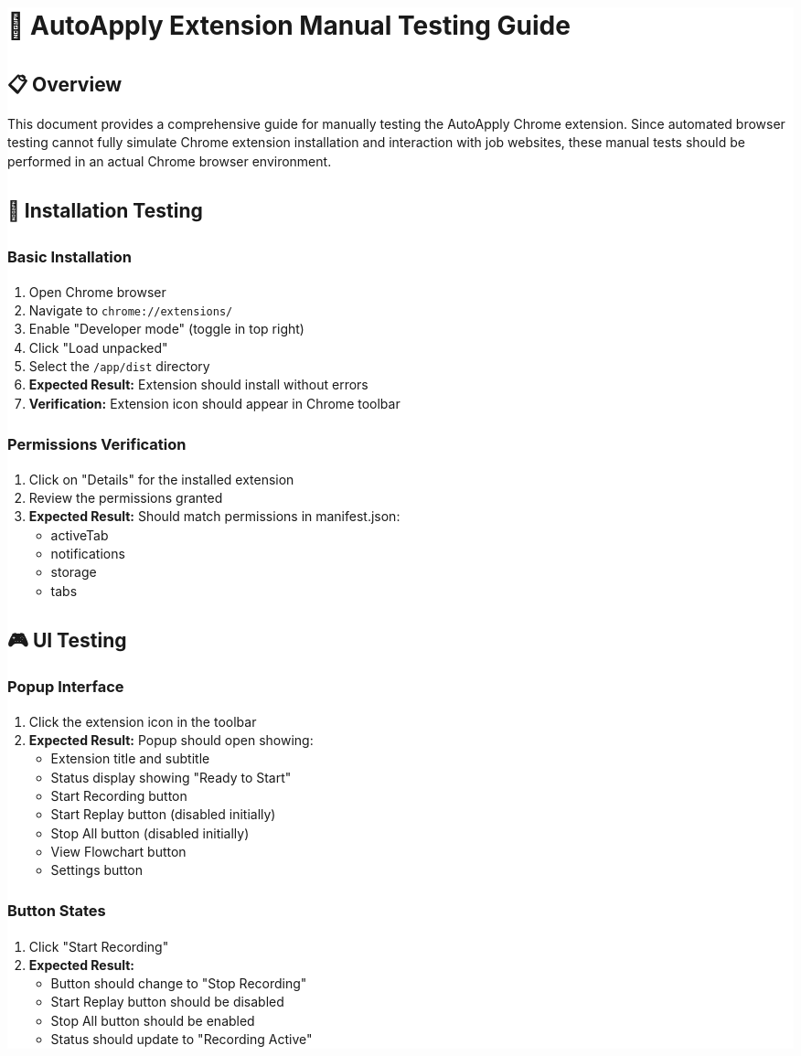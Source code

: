# 🧪 AutoApply Extension Manual Testing Guide

## 📋 Overview

This document provides a comprehensive guide for manually testing the AutoApply Chrome extension. Since automated browser testing cannot fully simulate Chrome extension installation and interaction with job websites, these manual tests should be performed in an actual Chrome browser environment.

## 🚀 Installation Testing

### Basic Installation
1. Open Chrome browser
2. Navigate to `chrome://extensions/`
3. Enable "Developer mode" (toggle in top right)
4. Click "Load unpacked"
5. Select the `/app/dist` directory
6. **Expected Result:** Extension should install without errors
7. **Verification:** Extension icon should appear in Chrome toolbar

### Permissions Verification
1. Click on "Details" for the installed extension
2. Review the permissions granted
3. **Expected Result:** Should match permissions in manifest.json:
   - activeTab
   - notifications
   - storage
   - tabs

## 🎮 UI Testing

### Popup Interface
1. Click the extension icon in the toolbar
2. **Expected Result:** Popup should open showing:
   - Extension title and subtitle
   - Status display showing "Ready to Start"
   - Start Recording button
   - Start Replay button (disabled initially)
   - Stop All button (disabled initially)
   - View Flowchart button
   - Settings button

### Button States
1. Click "Start Recording"
2. **Expected Result:**
   - Button should change to "Stop Recording"
   - Start Replay button should be disabled
   - Stop All button should be enabled
   - Status should update to "Recording Active"
